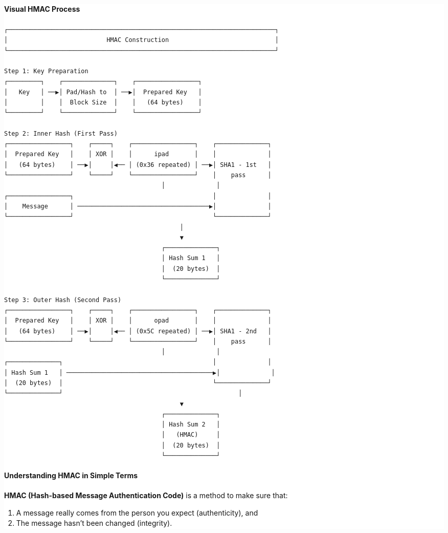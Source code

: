 #### Visual HMAC Process

```txt
┌─────────────────────────────────────────────────────────────────────────┐
│                           HMAC Construction                             │
└─────────────────────────────────────────────────────────────────────────┘

Step 1: Key Preparation
┌─────────┐    ┌──────────────┐    ┌─────────────────┐
│   Key   │ ──▶│ Pad/Hash to  │ ──▶│  Prepared Key   │
│         │    │  Block Size  │    │   (64 bytes)    │
└─────────┘    └──────────────┘    └─────────────────┘

Step 2: Inner Hash (First Pass)
┌─────────────────┐    ┌─────┐    ┌─────────────────┐    ┌──────────────┐
│  Prepared Key   │    │ XOR │    │      ipad       │    │              │
│   (64 bytes)    │ ──▶│     │◀── │ (0x36 repeated) │ ──▶│ SHA1 - 1st   │
└─────────────────┘    └─────┘    └─────────────────┘    │    pass      │
                                           │              │
┌─────────────────┐                                      │              │
│    Message      │ ────────────────────────────────────▶│              │
└─────────────────┘                                      └──────────────┘
                                                │
                                                ▼
                                           ┌──────────────┐
                                           │ Hash Sum 1   │
                                           │  (20 bytes)  │
                                           └──────────────┘

Step 3: Outer Hash (Second Pass)
┌─────────────────┐    ┌─────┐    ┌─────────────────┐    ┌──────────────┐
│  Prepared Key   │    │ XOR │    │      opad       │    │              │
│   (64 bytes)    │ ──▶│     │◀── │ (0x5C repeated) │ ──▶│ SHA1 - 2nd   │
└─────────────────┘    └─────┘    └─────────────────┘    │    pass      │
                                           │              │
┌──────────────┐                                         │              │
│ Hash Sum 1   │ ────────────────────────────────────────▶│              │
│  (20 bytes)  │                                         └──────────────┘
└──────────────┘                                                │
                                                ▼
                                           ┌──────────────┐
                                           │ Hash Sum 2   │
                                           │   (HMAC)     │
                                           │  (20 bytes)  │
                                           └──────────────┘
```

#### Understanding HMAC in Simple Terms

**HMAC (Hash-based Message Authentication Code)** is a method to make sure that:

1. A message really comes from the person you expect (authenticity), and  
2. The message hasn’t been changed (integrity).
